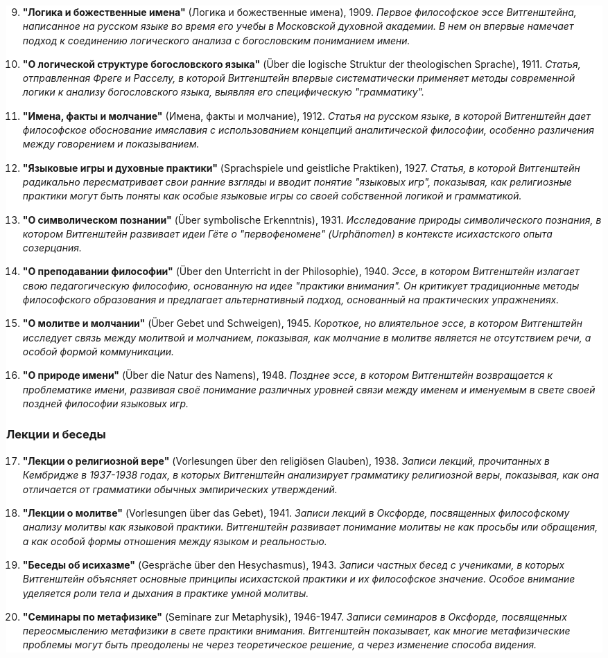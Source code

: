 9. **"Логика и божественные имена"** (Логика и божественные имена), 1909.
   *Первое философское эссе Витгенштейна, написанное на русском языке во время его учебы в Московской духовной академии. В нем он впервые намечает подход к соединению логического анализа с богословским пониманием имени.*
   
10. **"О логической структуре богословского языка"** (Über die logische Struktur der theologischen Sprache), 1911.
    *Статья, отправленная Фреге и Расселу, в которой Витгенштейн впервые систематически применяет методы современной логики к анализу богословского языка, выявляя его специфическую "грамматику".*
    
11. **"Имена, факты и молчание"** (Имена, факты и молчание), 1912.
    *Статья на русском языке, в которой Витгенштейн дает философское обоснование имяславия с использованием концепций аналитической философии, особенно различения между говорением и показыванием.*
    
12. **"Языковые игры и духовные практики"** (Sprachspiele und geistliche Praktiken), 1927.
    *Статья, в которой Витгенштейн радикально пересматривает свои ранние взгляды и вводит понятие "языковых игр", показывая, как религиозные практики могут быть поняты как особые языковые игры со своей собственной логикой и грамматикой.*
    
13. **"О символическом познании"** (Über symbolische Erkenntnis), 1931.
    *Исследование природы символического познания, в котором Витгенштейн развивает идеи Гёте о "первофеномене" (Urphänomen) в контексте исихастского опыта созерцания.*
    
14. **"О преподавании философии"** (Über den Unterricht in der Philosophie), 1940.
    *Эссе, в котором Витгенштейн излагает свою педагогическую философию, основанную на идее "практики внимания". Он критикует традиционные методы философского образования и предлагает альтернативный подход, основанный на практических упражнениях.*
    
15. **"О молитве и молчании"** (Über Gebet und Schweigen), 1945.
    *Короткое, но влиятельное эссе, в котором Витгенштейн исследует связь между молитвой и молчанием, показывая, как молчание в молитве является не отсутствием речи, а особой формой коммуникации.*
    
16. **"О природе имени"** (Über die Natur des Namens), 1948.
    *Позднее эссе, в котором Витгенштейн возвращается к проблематике имени, развивая своё понимание различных уровней связи между именем и именуемым в свете своей поздней философии языковых игр.*

### Лекции и беседы

17. **"Лекции о религиозной вере"** (Vorlesungen über den religiösen Glauben), 1938.
    *Записи лекций, прочитанных в Кембридже в 1937-1938 годах, в которых Витгенштейн анализирует грамматику религиозной веры, показывая, как она отличается от грамматики обычных эмпирических утверждений.*
    
18. **"Лекции о молитве"** (Vorlesungen über das Gebet), 1941.
    *Записи лекций в Оксфорде, посвященных философскому анализу молитвы как языковой практики. Витгенштейн развивает понимание молитвы не как просьбы или обращения, а как особой формы отношения между языком и реальностью.*
    
19. **"Беседы об исихазме"** (Gespräche über den Hesychasmus), 1943.
    *Записи частных бесед с учениками, в которых Витгенштейн объясняет основные принципы исихастской практики и их философское значение. Особое внимание уделяется роли тела и дыхания в практике умной молитвы.*
    
20. **"Семинары по метафизике"** (Seminare zur Metaphysik), 1946-1947.
    *Записи семинаров в Оксфорде, посвященных переосмыслению метафизики в свете практики внимания. Витгенштейн показывает, как многие метафизические проблемы могут быть преодолены не через теоретическое решение, а через изменение способа видения.*
